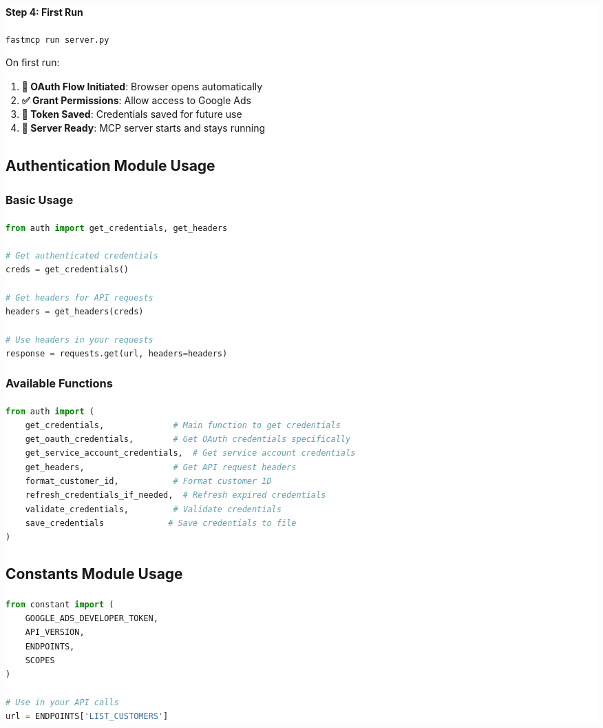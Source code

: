 #### Step 4: First Run

```bash
fastmcp run server.py
```

On first run:
1. **🔐 OAuth Flow Initiated**: Browser opens automatically
2. **✅ Grant Permissions**: Allow access to Google Ads
3. **💾 Token Saved**: Credentials saved for future use
4. **🚀 Server Ready**: MCP server starts and stays running

## Authentication Module Usage

### Basic Usage

```python
from auth import get_credentials, get_headers

# Get authenticated credentials
creds = get_credentials()

# Get headers for API requests
headers = get_headers(creds)

# Use headers in your requests
response = requests.get(url, headers=headers)
```

### Available Functions

```python
from auth import (
    get_credentials,              # Main function to get credentials
    get_oauth_credentials,        # Get OAuth credentials specifically
    get_service_account_credentials,  # Get service account credentials
    get_headers,                  # Get API request headers
    format_customer_id,           # Format customer ID
    refresh_credentials_if_needed,  # Refresh expired credentials
    validate_credentials,         # Validate credentials
    save_credentials             # Save credentials to file
)
```

## Constants Module Usage

```python
from constant import (
    GOOGLE_ADS_DEVELOPER_TOKEN,
    API_VERSION,
    ENDPOINTS,
    SCOPES
)

# Use in your API calls
url = ENDPOINTS['LIST_CUSTOMERS']
```
